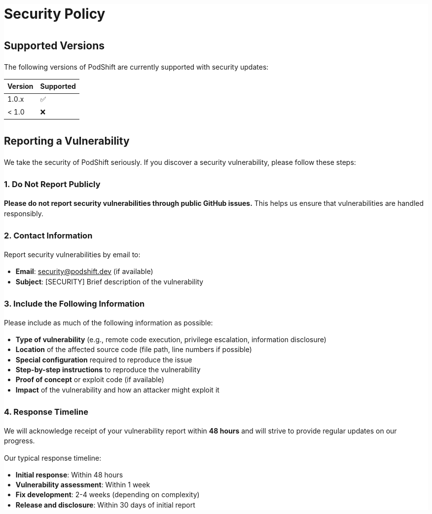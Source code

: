 # Security Policy

## Supported Versions

The following versions of PodShift are currently supported with security updates:

| Version | Supported          |
| ------- | ------------------ |
| 1.0.x   | :white_check_mark: |
| < 1.0   | :x:                |

## Reporting a Vulnerability

We take the security of PodShift seriously. If you discover a security vulnerability, please follow these steps:

### 1. Do Not Report Publicly

**Please do not report security vulnerabilities through public GitHub issues.** This helps us ensure that vulnerabilities are handled responsibly.

### 2. Contact Information

Report security vulnerabilities by email to:
- **Email**: security@podshift.dev (if available)
- **Subject**: [SECURITY] Brief description of the vulnerability

### 3. Include the Following Information

Please include as much of the following information as possible:

- **Type of vulnerability** (e.g., remote code execution, privilege escalation, information disclosure)
- **Location** of the affected source code (file path, line numbers if possible)
- **Special configuration** required to reproduce the issue
- **Step-by-step instructions** to reproduce the vulnerability
- **Proof of concept** or exploit code (if available)
- **Impact** of the vulnerability and how an attacker might exploit it

### 4. Response Timeline

We will acknowledge receipt of your vulnerability report within **48 hours** and will strive to provide regular updates on our progress.

Our typical response timeline:
- **Initial response**: Within 48 hours
- **Vulnerability assessment**: Within 1 week
- **Fix development**: 2-4 weeks (depending on complexity)
- **Release and disclosure**: Within 30 days of initial report
